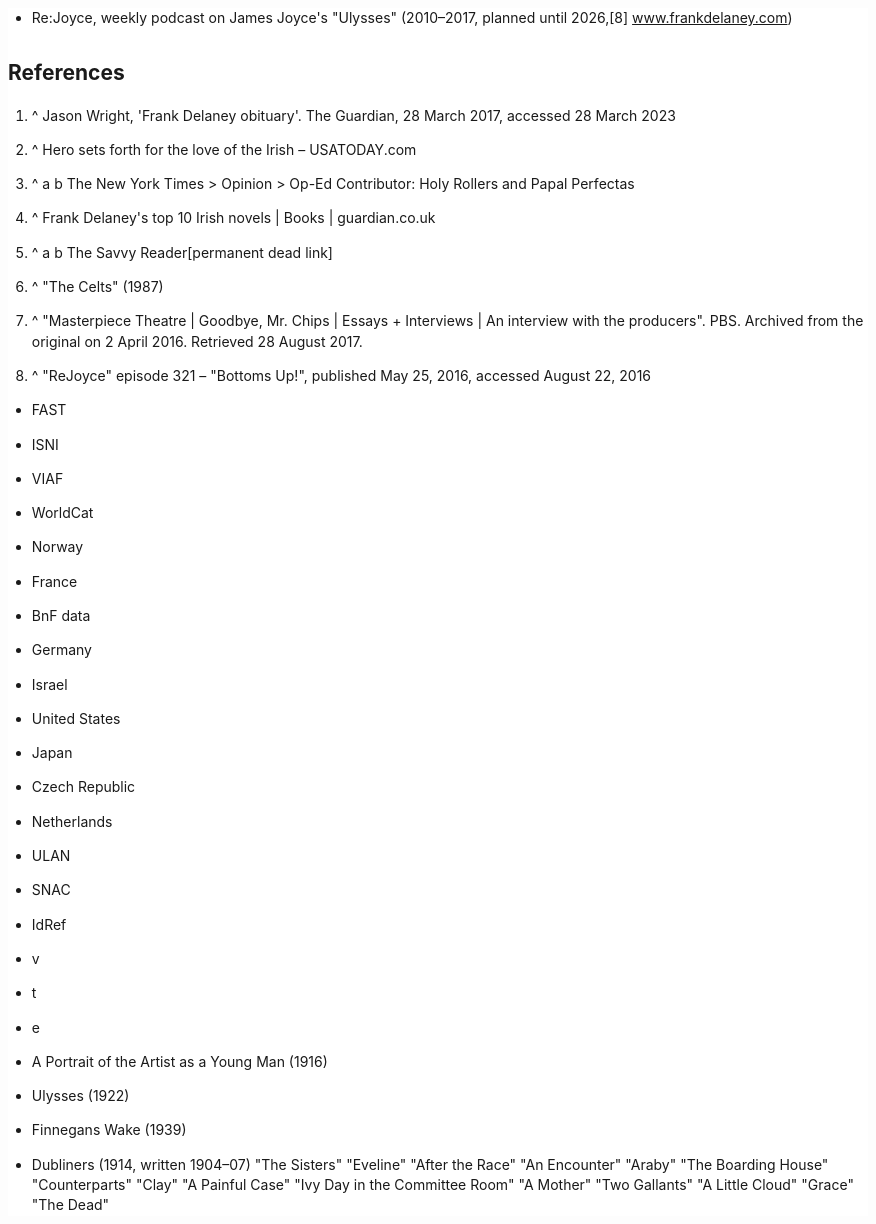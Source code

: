  - Re:Joyce, weekly podcast on James Joyce's "Ulysses" (2010–2017, planned until 2026,[8] www.frankdelaney.com)

## References

 1. ^ Jason Wright, 'Frank Delaney obituary'. The Guardian, 28 March 2017, accessed 28 March 2023

 2. ^ Hero sets forth for the love of the Irish – USATODAY.com

 3. ^ a b The New York Times > Opinion > Op-Ed Contributor: Holy Rollers and Papal Perfectas

 4. ^ Frank Delaney's top 10 Irish novels | Books | guardian.co.uk

 5. ^ a b The Savvy Reader[permanent dead link]

 6. ^ "The Celts" (1987)

 7. ^ "Masterpiece Theatre | Goodbye, Mr. Chips | Essays + Interviews | An interview with the producers". PBS. Archived from the original on 2 April 2016. Retrieved 28 August 2017.

 8. ^ "ReJoyce" episode 321 – "Bottoms Up!", published May 25, 2016, accessed August 22, 2016


 - FAST
 - ISNI
 - VIAF
 - WorldCat

 - Norway
 - France
 - BnF data
 - Germany
 - Israel
 - United States
 - Japan
 - Czech Republic
 - Netherlands

 - ULAN

 - SNAC
 - IdRef

 - v
 - t
 - e

 - A Portrait of the Artist as a Young Man (1916)
 - Ulysses (1922)
 - Finnegans Wake (1939)

 - Dubliners (1914, written 1904–07)
"The Sisters"
"Eveline"
"After the Race"
"An Encounter"
"Araby"
"The Boarding House"
"Counterparts"
"Clay"
"A Painful Case"
"Ivy Day in the Committee Room"
"A Mother"
"Two Gallants"
"A Little Cloud"
"Grace"
"The Dead"
